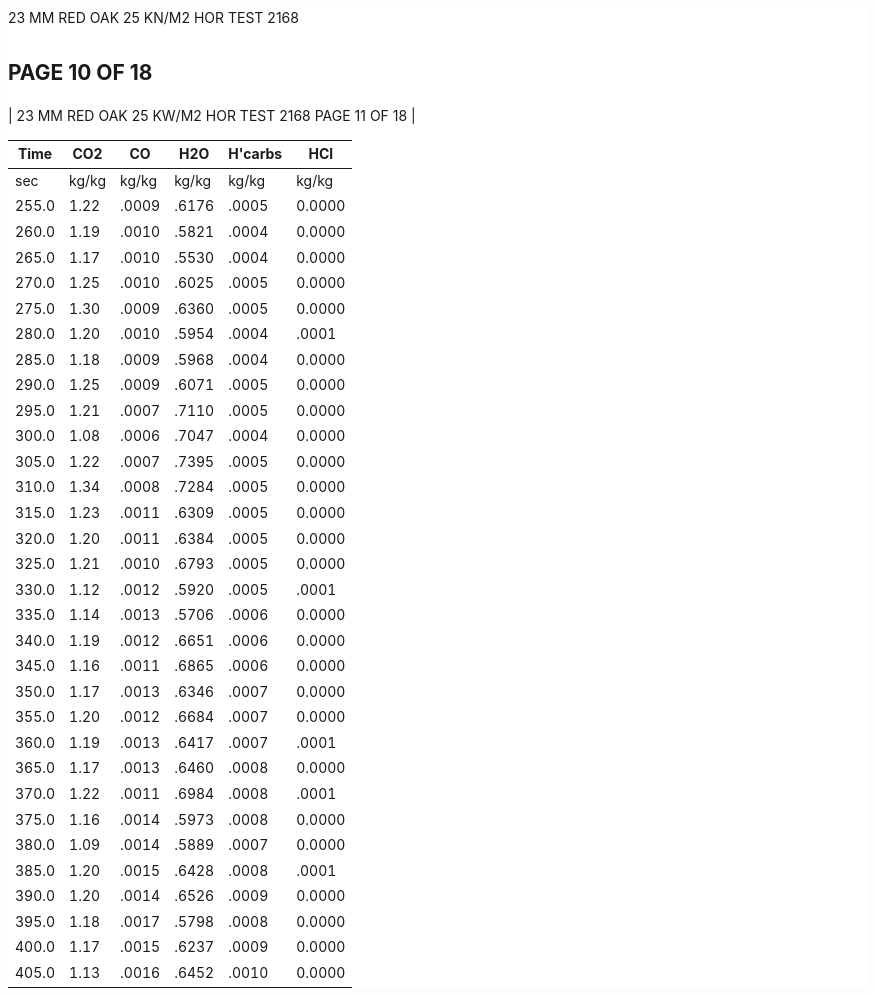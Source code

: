 23 MM RED OAK  25 KN/M2  HOR  TEST 2168

PAGE 10  OF  18
---
| 23 MM RED OAK    25 KW/M2    HOR    TEST 2168                                PAGE 11  OF  18 |

| Time | CO2 | CO | H2O | H'carbs | HCl |
|------|-----|----|----|---------|-----|
| sec | kg/kg | kg/kg | kg/kg | kg/kg | kg/kg |
| 255.0 | 1.22 | .0009 | .6176 | .0005 | 0.0000 |
| 260.0 | 1.19 | .0010 | .5821 | .0004 | 0.0000 |
| 265.0 | 1.17 | .0010 | .5530 | .0004 | 0.0000 |
| 270.0 | 1.25 | .0010 | .6025 | .0005 | 0.0000 |
| 275.0 | 1.30 | .0009 | .6360 | .0005 | 0.0000 |
| 280.0 | 1.20 | .0010 | .5954 | .0004 | .0001 |
| 285.0 | 1.18 | .0009 | .5968 | .0004 | 0.0000 |
| 290.0 | 1.25 | .0009 | .6071 | .0005 | 0.0000 |
| 295.0 | 1.21 | .0007 | .7110 | .0005 | 0.0000 |
| 300.0 | 1.08 | .0006 | .7047 | .0004 | 0.0000 |
| 305.0 | 1.22 | .0007 | .7395 | .0005 | 0.0000 |
| 310.0 | 1.34 | .0008 | .7284 | .0005 | 0.0000 |
| 315.0 | 1.23 | .0011 | .6309 | .0005 | 0.0000 |
| 320.0 | 1.20 | .0011 | .6384 | .0005 | 0.0000 |
| 325.0 | 1.21 | .0010 | .6793 | .0005 | 0.0000 |
| 330.0 | 1.12 | .0012 | .5920 | .0005 | .0001 |
| 335.0 | 1.14 | .0013 | .5706 | .0006 | 0.0000 |
| 340.0 | 1.19 | .0012 | .6651 | .0006 | 0.0000 |
| 345.0 | 1.16 | .0011 | .6865 | .0006 | 0.0000 |
| 350.0 | 1.17 | .0013 | .6346 | .0007 | 0.0000 |
| 355.0 | 1.20 | .0012 | .6684 | .0007 | 0.0000 |
| 360.0 | 1.19 | .0013 | .6417 | .0007 | .0001 |
| 365.0 | 1.17 | .0013 | .6460 | .0008 | 0.0000 |
| 370.0 | 1.22 | .0011 | .6984 | .0008 | .0001 |
| 375.0 | 1.16 | .0014 | .5973 | .0008 | 0.0000 |
| 380.0 | 1.09 | .0014 | .5889 | .0007 | 0.0000 |
| 385.0 | 1.20 | .0015 | .6428 | .0008 | .0001 |
| 390.0 | 1.20 | .0014 | .6526 | .0009 | 0.0000 |
| 395.0 | 1.18 | .0017 | .5798 | .0008 | 0.0000 |
| 400.0 | 1.17 | .0015 | .6237 | .0009 | 0.0000 |
| 405.0 | 1.13 | .0016 | .6452 | .0010 | 0.0000 |